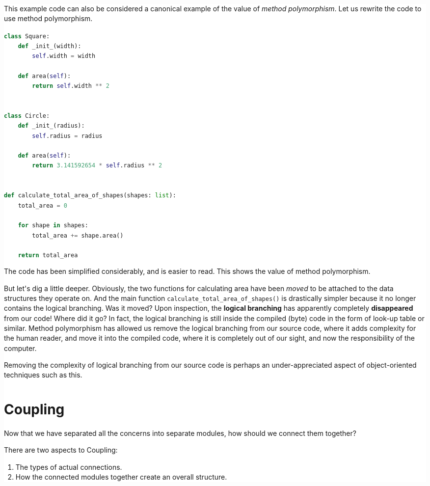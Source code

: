 This example code can also be considered a canonical example of the value of _method polymorphism_.  Let us rewrite the code to use method polymorphism.

```py
class Square:
    def _init_(width):
        self.width = width

    def area(self):
        return self.width ** 2


class Circle:
    def _init_(radius):
        self.radius = radius

    def area(self):
        return 3.141592654 * self.radius ** 2


def calculate_total_area_of_shapes(shapes: list):
    total_area = 0

    for shape in shapes:
        total_area += shape.area()

    return total_area
```
The code has been simplified considerably, and is easier to read.  This shows the value of method polymorphism.

But let's dig a little deeper.  Obviously, the two functions for calculating area have been _moved_ to be attached to the data structures they operate on. And the main function `calculate_total_area_of_shapes()` is drastically simpler because it no longer contains the logical branching.  Was it moved?  Upon inspection, the **logical branching** has apparently completely **disappeared** from our code!  Where did it go? In fact, the logical branching is still inside the compiled (byte) code in the form of look-up table or similar.  Method polymorphism has allowed us remove the logical branching from our source code, where it adds complexity for the human reader, and move it into the compiled code, where it is completely out of our sight, and now the responsibility of the computer.

Removing the complexity of logical branching from our source code is perhaps an under-appreciated aspect of object-oriented techniques such as this.


# Coupling

Now that we have separated all the concerns into separate modules, how should we connect them together?

There are two aspects to Coupling:
1. The types of actual connections.
2. How the connected modules together create an overall structure.
